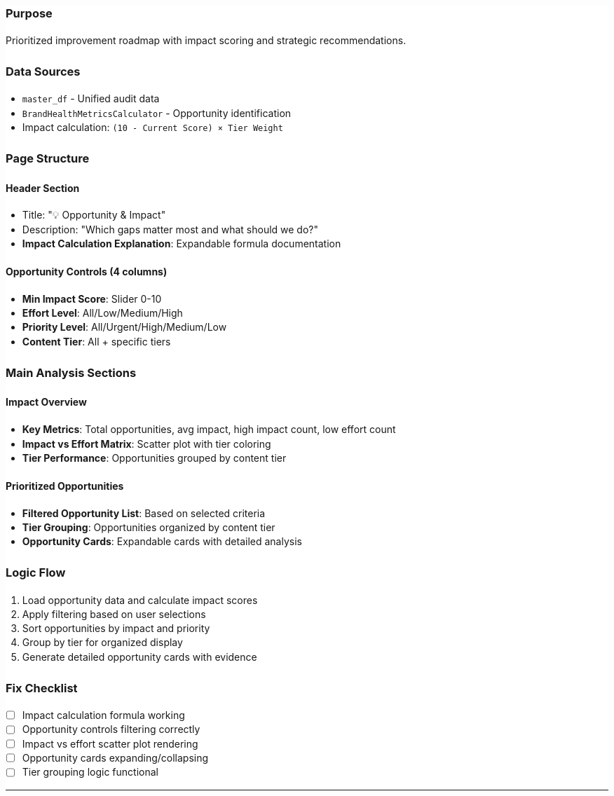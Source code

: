 ### Purpose

Prioritized improvement roadmap with impact scoring and strategic recommendations.

### Data Sources

- `master_df` - Unified audit data
- `BrandHealthMetricsCalculator` - Opportunity identification
- Impact calculation: `(10 - Current Score) × Tier Weight`

### Page Structure

#### Header Section

- Title: "💡 Opportunity & Impact"
- Description: "Which gaps matter most and what should we do?"
- **Impact Calculation Explanation**: Expandable formula documentation

#### Opportunity Controls (4 columns)

- **Min Impact Score**: Slider 0-10
- **Effort Level**: All/Low/Medium/High
- **Priority Level**: All/Urgent/High/Medium/Low
- **Content Tier**: All + specific tiers

### Main Analysis Sections

#### Impact Overview

- **Key Metrics**: Total opportunities, avg impact, high impact count, low effort count
- **Impact vs Effort Matrix**: Scatter plot with tier coloring
- **Tier Performance**: Opportunities grouped by content tier

#### Prioritized Opportunities

- **Filtered Opportunity List**: Based on selected criteria
- **Tier Grouping**: Opportunities organized by content tier
- **Opportunity Cards**: Expandable cards with detailed analysis

### Logic Flow

1. Load opportunity data and calculate impact scores
2. Apply filtering based on user selections
3. Sort opportunities by impact and priority
4. Group by tier for organized display
5. Generate detailed opportunity cards with evidence

### Fix Checklist

- [ ] Impact calculation formula working
- [ ] Opportunity controls filtering correctly
- [ ] Impact vs effort scatter plot rendering
- [ ] Opportunity cards expanding/collapsing
- [ ] Tier grouping logic functional

---